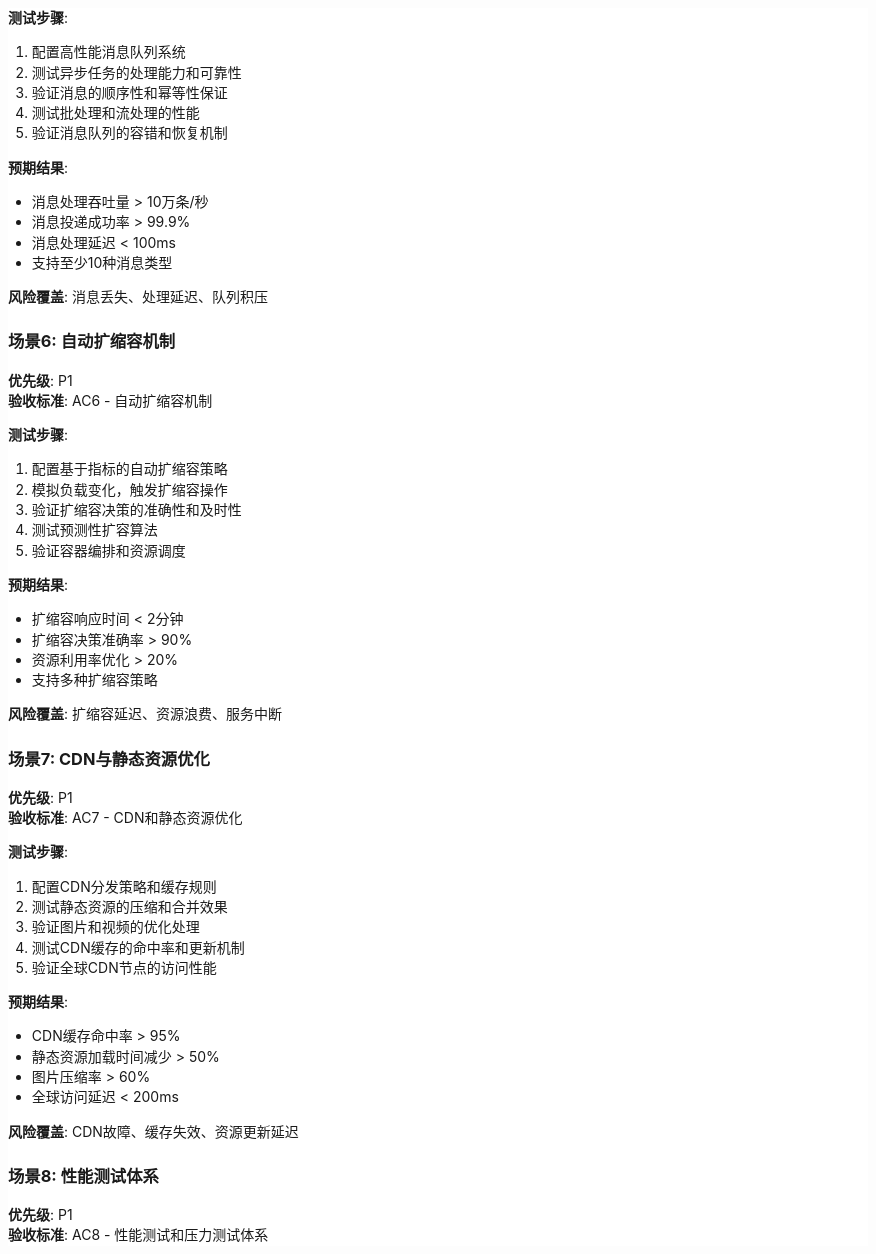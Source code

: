 **测试步骤**:
1. 配置高性能消息队列系统
2. 测试异步任务的处理能力和可靠性
3. 验证消息的顺序性和幂等性保证
4. 测试批处理和流处理的性能
5. 验证消息队列的容错和恢复机制

**预期结果**:
- 消息处理吞吐量 > 10万条/秒
- 消息投递成功率 > 99.9%
- 消息处理延迟 < 100ms
- 支持至少10种消息类型

**风险覆盖**: 消息丢失、处理延迟、队列积压

### 场景6: 自动扩缩容机制
**优先级**: P1  
**验收标准**: AC6 - 自动扩缩容机制

**测试步骤**:
1. 配置基于指标的自动扩缩容策略
2. 模拟负载变化，触发扩缩容操作
3. 验证扩缩容决策的准确性和及时性
4. 测试预测性扩容算法
5. 验证容器编排和资源调度

**预期结果**:
- 扩缩容响应时间 < 2分钟
- 扩缩容决策准确率 > 90%
- 资源利用率优化 > 20%
- 支持多种扩缩容策略

**风险覆盖**: 扩缩容延迟、资源浪费、服务中断

### 场景7: CDN与静态资源优化
**优先级**: P1  
**验收标准**: AC7 - CDN和静态资源优化

**测试步骤**:
1. 配置CDN分发策略和缓存规则
2. 测试静态资源的压缩和合并效果
3. 验证图片和视频的优化处理
4. 测试CDN缓存的命中率和更新机制
5. 验证全球CDN节点的访问性能

**预期结果**:
- CDN缓存命中率 > 95%
- 静态资源加载时间减少 > 50%
- 图片压缩率 > 60%
- 全球访问延迟 < 200ms

**风险覆盖**: CDN故障、缓存失效、资源更新延迟

### 场景8: 性能测试体系
**优先级**: P1  
**验收标准**: AC8 - 性能测试和压力测试体系
